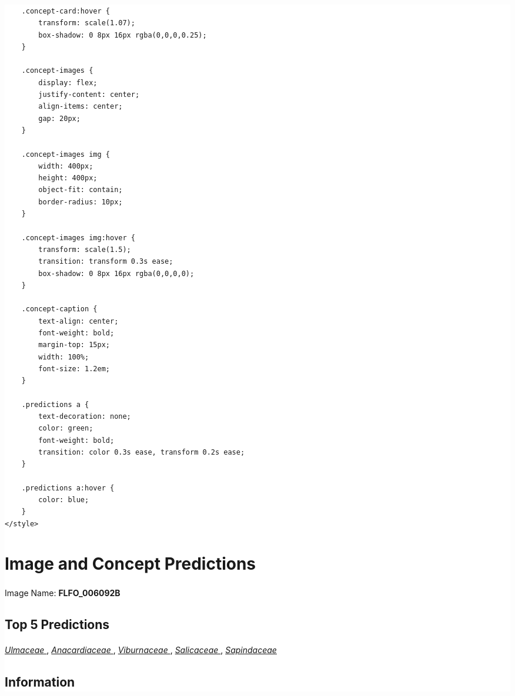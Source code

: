         .concept-card:hover {
            transform: scale(1.07);
            box-shadow: 0 8px 16px rgba(0,0,0,0.25);
        }

        .concept-images {
            display: flex;
            justify-content: center;
            align-items: center;
            gap: 20px;
        }

        .concept-images img {
            width: 400px;
            height: 400px;
            object-fit: contain;
            border-radius: 10px;
        }

        .concept-images img:hover {
            transform: scale(1.5);
            transition: transform 0.3s ease;
            box-shadow: 0 8px 16px rgba(0,0,0,0);
        }

        .concept-caption {
            text-align: center;
            font-weight: bold;
            margin-top: 15px;
            width: 100%;
            font-size: 1.2em;
        }

        .predictions a {
            text-decoration: none;
            color: green;
            font-weight: bold;
            transition: color 0.3s ease, transform 0.2s ease;
        }

        .predictions a:hover {
            color: blue;
        }
    </style>
</head>
<body>
    <div class="container">
        <h1>Image and Concept Predictions</h1>
        <div class="image-name">Image Name: <strong>FLFO_006092B</strong></div>
        <div class="predictions">
            <h2>Top 5 Predictions</h2>
            <p>
                <a href="https://fel-thomas.github.io/Leaf-Lens/classes/Ulmaceae/" target="_blank"><em> Ulmaceae </em></a>,
                <a href="https://fel-thomas.github.io/Leaf-Lens/classes/Anacardiaceae/" target="_blank"><em> Anacardiaceae </em></a>,
                <a href="https://fel-thomas.github.io/Leaf-Lens/classes/Viburnaceae/" target="_blank"><em> Viburnaceae </em></a>,
                <a href="https://fel-thomas.github.io/Leaf-Lens/classes/Salicaceae/" target="_blank"><em> Salicaceae </em></a>,
                <a href="https://fel-thomas.github.io/Leaf-Lens/classes/Sapindaceae/" target="_blank"><em> Sapindaceae </em></a>
            </p>
        </div>
        <div class="predictions">
            <h2>Information</h2>